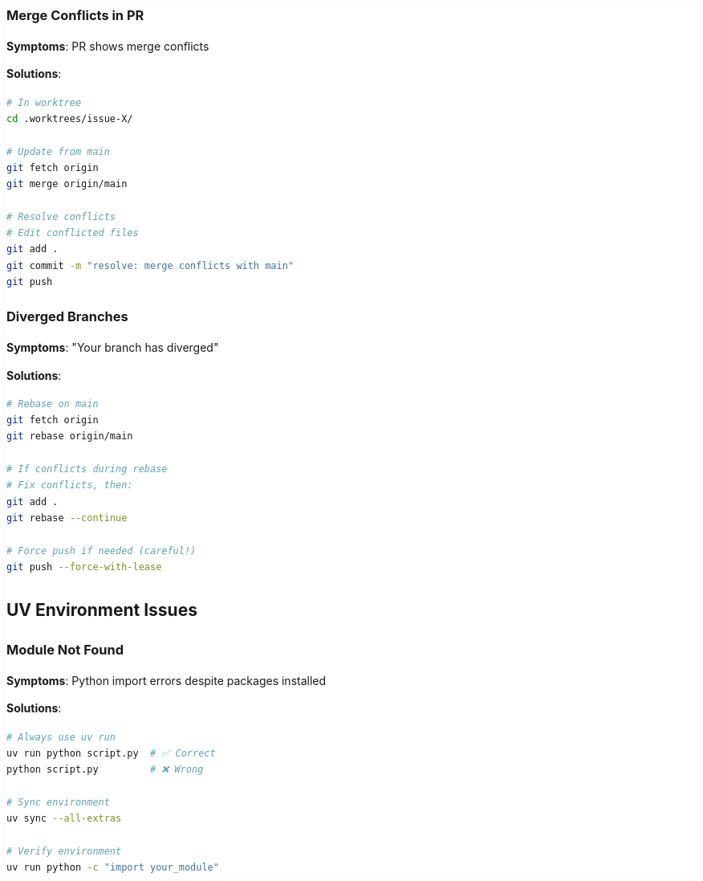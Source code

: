 ### Merge Conflicts in PR

**Symptoms**: PR shows merge conflicts

**Solutions**:
```bash
# In worktree
cd .worktrees/issue-X/

# Update from main
git fetch origin
git merge origin/main

# Resolve conflicts
# Edit conflicted files
git add .
git commit -m "resolve: merge conflicts with main"
git push
```

### Diverged Branches

**Symptoms**: "Your branch has diverged"

**Solutions**:
```bash
# Rebase on main
git fetch origin
git rebase origin/main

# If conflicts during rebase
# Fix conflicts, then:
git add .
git rebase --continue

# Force push if needed (careful!)
git push --force-with-lease
```

## UV Environment Issues

### Module Not Found

**Symptoms**: Python import errors despite packages installed

**Solutions**:
```bash
# Always use uv run
uv run python script.py  # ✅ Correct
python script.py         # ❌ Wrong

# Sync environment
uv sync --all-extras

# Verify environment
uv run python -c "import your_module"
```
